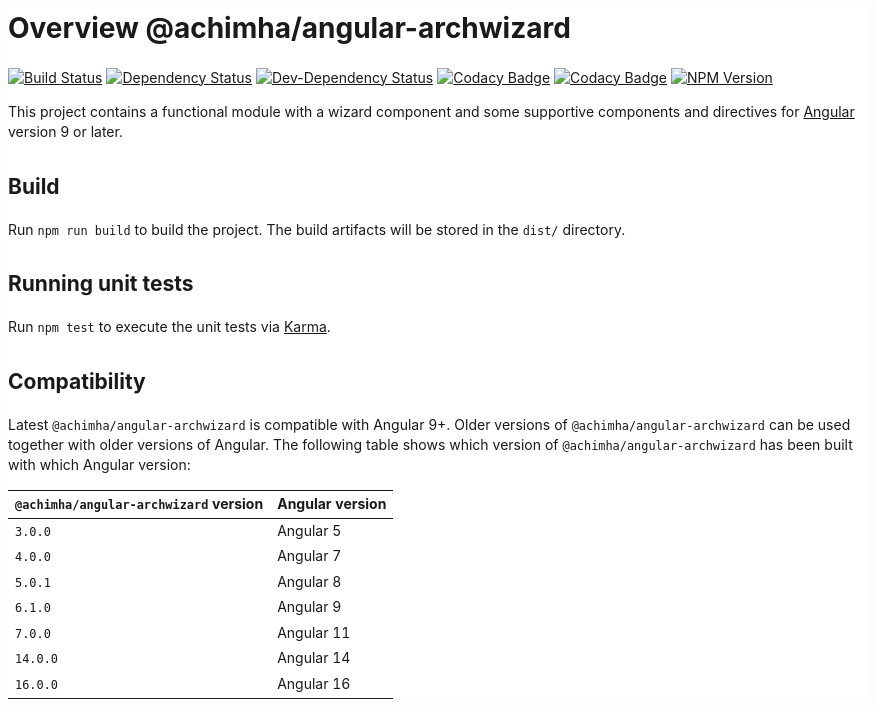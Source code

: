# Overview @achimha/angular-archwizard

[![Build Status](https://github.com/@achimha/angular-archwizard/actions/workflows/build.yml/badge.svg?branch=develop)](https://github.com/@achimha/angular-archwizard/actions)
[![Dependency Status](https://david-dm.org/@achimha/angular-archwizard.svg)](https://david-dm.org/@achimha/angular-archwizard)
[![Dev-Dependency Status](https://david-dm.org/@achimha/angular-archwizard/dev-status.svg)](https://david-dm.org/@achimha/angular-archwizard?type=dev)
[![Codacy Badge](https://api.codacy.com/project/badge/Grade/039c5be36d8646dfb73972e8679e5021)](https://www.codacy.com/app/marc.arndt/@achimha/angular-archwizard?utm_source=github.com&amp;utm_medium=referral&amp;utm_content=@achimha/angular-archwizard&amp;utm_campaign=Badge_Grade)
[![Codacy Badge](https://api.codacy.com/project/badge/Coverage/039c5be36d8646dfb73972e8679e5021)](https://www.codacy.com/app/marc.arndt/@achimha/angular-archwizard?utm_source=github.com&utm_medium=referral&utm_content=@achimha/angular-archwizard&utm_campaign=Badge_Coverage)
[![NPM Version](https://img.shields.io/npm/v/@achimha/angular-archwizard.svg)](https://www.npmjs.com/package/@achimha/angular-archwizard)

This project contains a functional module with a wizard component and some supportive components and directives for [Angular](https://angular.io/) version 9 or later.

## Build

Run `npm run build` to build the project. The build artifacts will be stored in the `dist/` directory.

## Running unit tests

Run `npm test` to execute the unit tests via [Karma](https://karma-runner.github.io).

## Compatibility

Latest `@achimha/angular-archwizard` is compatible with Angular 9+.
Older versions of `@achimha/angular-archwizard` can be used together with older versions of Angular.
The following table shows which version of `@achimha/angular-archwizard` has been built with which Angular version:

| `@achimha/angular-archwizard` version | Angular version |
|------------------------------|-----------------|
| `3.0.0`                      | Angular 5       |
| `4.0.0`                      | Angular 7       |
| `5.0.1`                      | Angular 8       |
| `6.1.0`                      | Angular 9       |
| `7.0.0`                      | Angular 11      |
| `14.0.0`                     | Angular 14      |
| `16.0.0`                     | Angular 16      |
